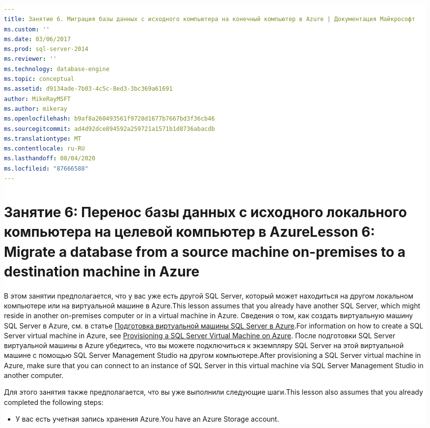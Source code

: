 ```yaml
---
title: Занятие 6. Миграция базы данных с исходного компьютера на конечный компьютер в Azure | Документация Майкрософт
ms.custom: ''
ms.date: 03/06/2017
ms.prod: sql-server-2014
ms.reviewer: ''
ms.technology: database-engine
ms.topic: conceptual
ms.assetid: d9134ade-7b03-4c5c-8ed3-3bc369a61691
author: MikeRayMSFT
ms.author: mikeray
ms.openlocfilehash: b9af8a260493561f9728d1677b7667bd3f36cb46
ms.sourcegitcommit: ad4d92dce894592a259721a1571b1d8736abacdb
ms.translationtype: MT
ms.contentlocale: ru-RU
ms.lasthandoff: 08/04/2020
ms.locfileid: "87666588"
---
```

# <a name="lesson-6-migrate-a-database-from-a-source-machine-on-premises-to-a-destination-machine-in-azure"></a><span data-ttu-id="36687-102">Занятие 6: Перенос базы данных с исходного локального компьютера на целевой компьютер в Azure</span><span class="sxs-lookup"><span data-stu-id="36687-102">Lesson 6: Migrate a database from a source machine on-premises to a destination machine in Azure</span></span>
  <span data-ttu-id="36687-103">В этом занятии предполагается, что у вас уже есть другой SQL Server, который может находиться на другом локальном компьютере или на виртуальной машине в Azure.</span><span class="sxs-lookup"><span data-stu-id="36687-103">This lesson assumes that you already have another SQL Server, which might reside in another on-premises computer or in a virtual machine in Azure.</span></span> <span data-ttu-id="36687-104">Сведения о том, как создать виртуальную машину SQL Server в Azure, см. в статье [Подготовка виртуальной машины SQL Server в Azure](https://www.windowsazure.com/manage/windows/common-tasks/install-sql-server/).</span><span class="sxs-lookup"><span data-stu-id="36687-104">For information on how to create a SQL Server virtual machine in Azure, see [Provisioning a SQL Server Virtual Machine on Azure](https://www.windowsazure.com/manage/windows/common-tasks/install-sql-server/).</span></span> <span data-ttu-id="36687-105">После подготовки SQL Server виртуальной машины в Azure убедитесь, что вы можете подключиться к экземпляру SQL Server на этой виртуальной машине с помощью SQL Server Management Studio на другом компьютере.</span><span class="sxs-lookup"><span data-stu-id="36687-105">After provisioning a SQL Server virtual machine in Azure, make sure that you can connect to an instance of SQL Server in this virtual machine via SQL Server Management Studio in another computer.</span></span>  
  
 <span data-ttu-id="36687-106">Для этого занятия также предполагается, что вы уже выполнили следующие шаги.</span><span class="sxs-lookup"><span data-stu-id="36687-106">This lesson also assumes that you already completed the following steps:</span></span>  
  
-   <span data-ttu-id="36687-107">У вас есть учетная запись хранения Azure.</span><span class="sxs-lookup"><span data-stu-id="36687-107">You have an Azure Storage account.</span></span>  
  